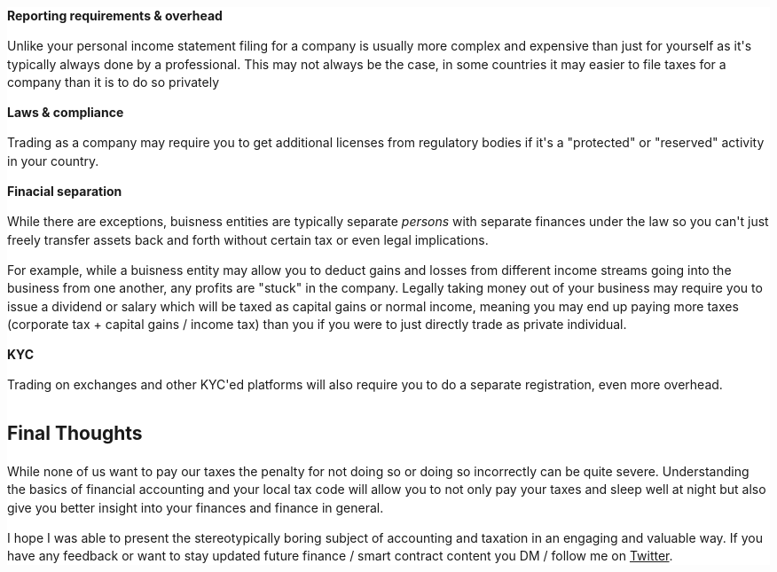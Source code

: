**Reporting requirements & overhead**

Unlike your personal income statement filing for a company is usually more complex and expensive than
just for yourself as it's typically always done by a professional. This may not always be the case,
in some countries it may easier to file taxes for a company than it is to do so privately

**Laws & compliance**

Trading as a company may require you to get additional licenses from regulatory bodies if it's a
"protected" or "reserved" activity in your country.

**Finacial separation**

While there are exceptions, buisness entities are typically separate _persons_ with separate finances
under the law so you can't just freely transfer assets back and forth without certain tax or even legal implications.

For example, while a buisness entity may allow you to deduct gains and losses from different income
streams going into the business from one another, any profits are "stuck" in the company. Legally
taking money out of your business may require you to issue a dividend or salary which will be taxed as
capital gains or normal income, meaning you may end up paying more taxes (corporate tax + capital gains / income tax)
than you if you were to just directly trade as private individual.

**KYC**

Trading on exchanges and other KYC'ed platforms will also require you to do a separate registration,
even more overhead.


## Final Thoughts

While none of us want to pay our taxes the penalty for not doing so or doing so incorrectly can be
quite severe. Understanding the basics of financial accounting and your local tax code will allow you
to not only pay your taxes and sleep well at night but also give you better insight into your
finances and finance in general.

I hope I was able to present the stereotypically boring subject of accounting and taxation in an
engaging and valuable way. If you have any feedback or want to stay updated future finance / smart
contract content you DM / follow me on [Twitter](https://twitter.com/real_philogy).


[^1]: [Token Tax -  Accounting methods](https://tokentax.co/blog/crypto-accounting-methods)
[^2]: [Forbes - Article on crypto booking methods](https://www.forbes.com/sites/shehanchandrasekera/2020/09/17/what-crypto-taxpayers-need-to-know-about-fifo-lifo-hifo-specific-id)
[^3]: [Investopedia Long-Term vs. Short-Term Capital Gains](https://www.investopedia.com/articles/personal-finance/101515/comparing-longterm-vs-shortterm-capital-gain-tax-rates.asp)
